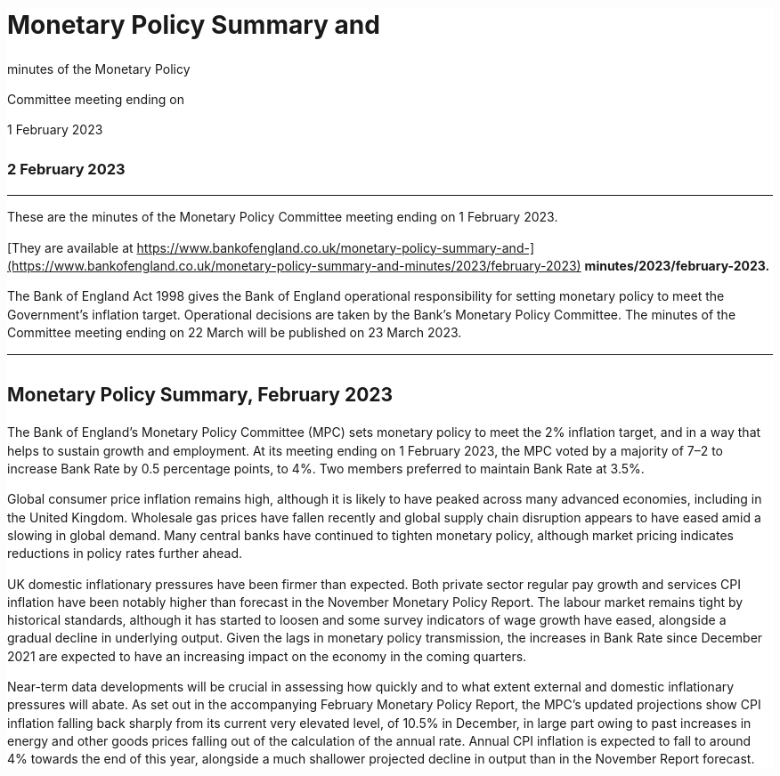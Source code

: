# Monetary Policy Summary and

 minutes of the Monetary Policy

 Committee meeting ending on 

 1 February 2023

### 2 February 2023


-----

These are the minutes of the Monetary Policy Committee meeting ending on 1 February
2023.

[They are available at https://www.bankofengland.co.uk/monetary-policy-summary-and-](https://www.bankofengland.co.uk/monetary-policy-summary-and-minutes/2023/february-2023)
**minutes/2023/february-2023.**

The Bank of England Act 1998 gives the Bank of England operational responsibility for
setting monetary policy to meet the Government’s inflation target. Operational decisions are
taken by the Bank’s Monetary Policy Committee. The minutes of the Committee meeting
ending on 22 March will be published on 23 March 2023.


-----

## Monetary Policy Summary, February 2023 

The Bank of England’s Monetary Policy Committee (MPC) sets monetary policy to meet the
2% inflation target, and in a way that helps to sustain growth and employment. At its meeting
ending on 1 February 2023, the MPC voted by a majority of 7–2 to increase Bank Rate by 0.5
percentage points, to 4%. Two members preferred to maintain Bank Rate at 3.5%.

Global consumer price inflation remains high, although it is likely to have peaked across
many advanced economies, including in the United Kingdom. Wholesale gas prices have
fallen recently and global supply chain disruption appears to have eased amid a slowing in
global demand. Many central banks have continued to tighten monetary policy, although
market pricing indicates reductions in policy rates further ahead.

UK domestic inflationary pressures have been firmer than expected. Both private sector
regular pay growth and services CPI inflation have been notably higher than forecast in the
November Monetary Policy Report. The labour market remains tight by historical standards,
although it has started to loosen and some survey indicators of wage growth have eased,
alongside a gradual decline in underlying output. Given the lags in monetary policy
transmission, the increases in Bank Rate since December 2021 are expected to have an
increasing impact on the economy in the coming quarters.

Near-term data developments will be crucial in assessing how quickly and to what extent
external and domestic inflationary pressures will abate. As set out in the accompanying
February Monetary Policy Report, the MPC’s updated projections show CPI inflation falling
back sharply from its current very elevated level, of 10.5% in December, in large part owing
to past increases in energy and other goods prices falling out of the calculation of the annual
rate. Annual CPI inflation is expected to fall to around 4% towards the end of this year,
alongside a much shallower projected decline in output than in the November Report
forecast.
